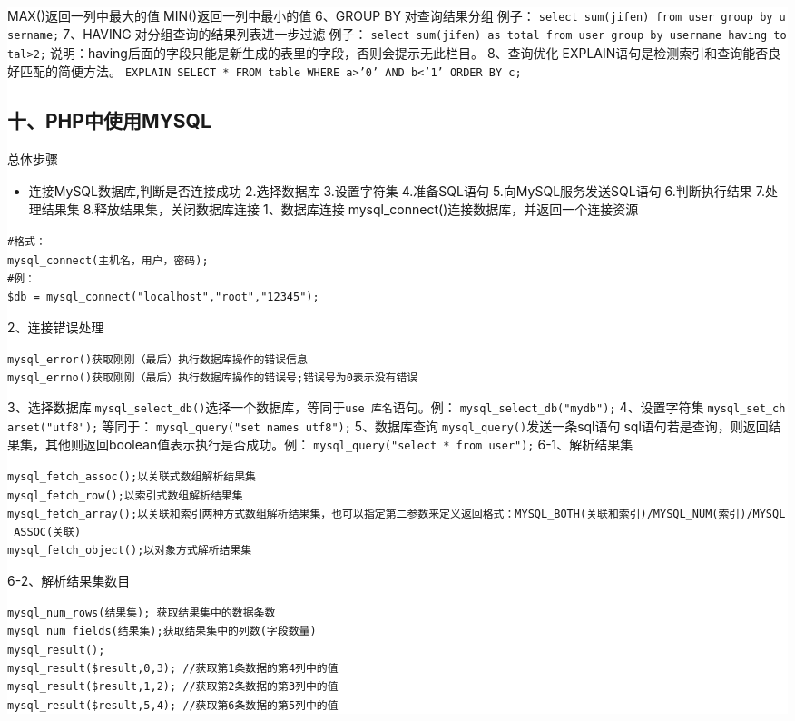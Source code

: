 MAX()返回一列中最大的值
MIN()返回一列中最小的值
6、GROUP BY 对查询结果分组
例子：
`select sum(jifen) from user group by username;`
7、HAVING 对分组查询的结果列表进一步过滤
例子：
`select sum(jifen) as total from user group by username having total>2;`
说明：having后面的字段只能是新生成的表里的字段，否则会提示无此栏目。
8、查询优化
EXPLAIN语句是检测索引和查询能否良好匹配的简便方法。
`EXPLAIN SELECT * FROM table WHERE a>’0’ AND b<’1’ ORDER BY c; `
## 十、PHP中使用MYSQL
> 
总体步骤
- 连接MySQL数据库,判断是否连接成功
2.选择数据库
3.设置字符集
4.准备SQL语句
5.向MySQL服务发送SQL语句
6.判断执行结果
7.处理结果集
8.释放结果集，关闭数据库连接
1、数据库连接
mysql_connect()连接数据库，并返回一个连接资源
```
#格式： 
mysql_connect(主机名，用户，密码); 
#例：
$db = mysql_connect("localhost","root","12345");
```
2、连接错误处理
```
mysql_error()获取刚刚（最后）执行数据库操作的错误信息
mysql_errno()获取刚刚（最后）执行数据库操作的错误号;错误号为0表示没有错误
```
3、选择数据库
`mysql_select_db()`选择一个数据库，等同于`use 库名`语句。例：
`mysql_select_db("mydb");`
4、设置字符集
`mysql_set_charset("utf8");`
等同于：
`mysql_query("set names utf8");`
5、数据库查询
`mysql_query()`发送一条sql语句
sql语句若是查询，则返回结果集，其他则返回boolean值表示执行是否成功。例：
`mysql_query("select * from user");`
6-1、解析结果集
```
mysql_fetch_assoc();以关联式数组解析结果集
mysql_fetch_row();以索引式数组解析结果集
mysql_fetch_array();以关联和索引两种方式数组解析结果集，也可以指定第二参数来定义返回格式：MYSQL_BOTH(关联和索引)/MYSQL_NUM(索引)/MYSQL_ASSOC(关联)
mysql_fetch_object();以对象方式解析结果集
```
6-2、解析结果集数目
```
mysql_num_rows(结果集); 获取结果集中的数据条数
mysql_num_fields(结果集);获取结果集中的列数(字段数量)
mysql_result(); 
mysql_result($result,0,3); //获取第1条数据的第4列中的值
mysql_result($result,1,2); //获取第2条数据的第3列中的值
mysql_result($result,5,4); //获取第6条数据的第5列中的值
```